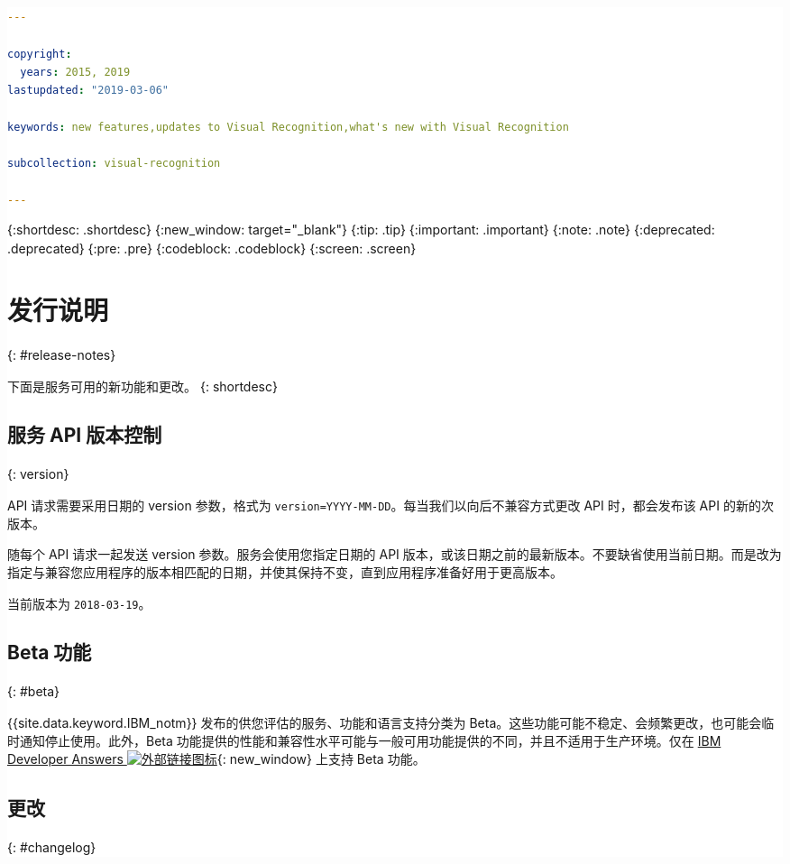 ```yaml
---

copyright:
  years: 2015, 2019
lastupdated: "2019-03-06"

keywords: new features,updates to Visual Recognition,what's new with Visual Recognition

subcollection: visual-recognition

---
```


{:shortdesc: .shortdesc}
{:new_window: target="_blank"}
{:tip: .tip}
{:important: .important}
{:note: .note}
{:deprecated: .deprecated}
{:pre: .pre}
{:codeblock: .codeblock}
{:screen: .screen}



[watson-studio-reg]: https://dataplatform.ibm.com/registration/stepone?target=watson_vision_combined&context=wdp&apps=watson_studio&cm_sp=WatsonPlatform-WatsonPlatform-_-OnPageNavCTA-IBMWatson_VisualRecognition-_-docs
[demo]: https://www.ibm.com/watson/services/visual-recognition/demo

# 发行说明
{: #release-notes}

下面是服务可用的新功能和更改。
{: shortdesc}

## 服务 API 版本控制
{: version}

API 请求需要采用日期的 version 参数，格式为 `version=YYYY-MM-DD`。每当我们以向后不兼容方式更改 API 时，都会发布该 API 的新的次版本。

随每个 API 请求一起发送 version 参数。服务会使用您指定日期的 API 版本，或该日期之前的最新版本。不要缺省使用当前日期。而是改为指定与兼容您应用程序的版本相匹配的日期，并使其保持不变，直到应用程序准备好用于更高版本。

当前版本为 `2018-03-19`。

## Beta 功能
{: #beta}

{{site.data.keyword.IBM_notm}} 发布的供您评估的服务、功能和语言支持分类为 Beta。这些功能可能不稳定、会频繁更改，也可能会临时通知停止使用。此外，Beta 功能提供的性能和兼容性水平可能与一般可用功能提供的不同，并且不适用于生产环境。仅在 [IBM Developer Answers ![外部链接图标](../../icons/launch-glyph.svg "外部链接图标")](https://developer.ibm.com/answers/topics/visual-recognition.html){: new_window} 上支持 Beta 功能。

## 更改
{: #changelog}
